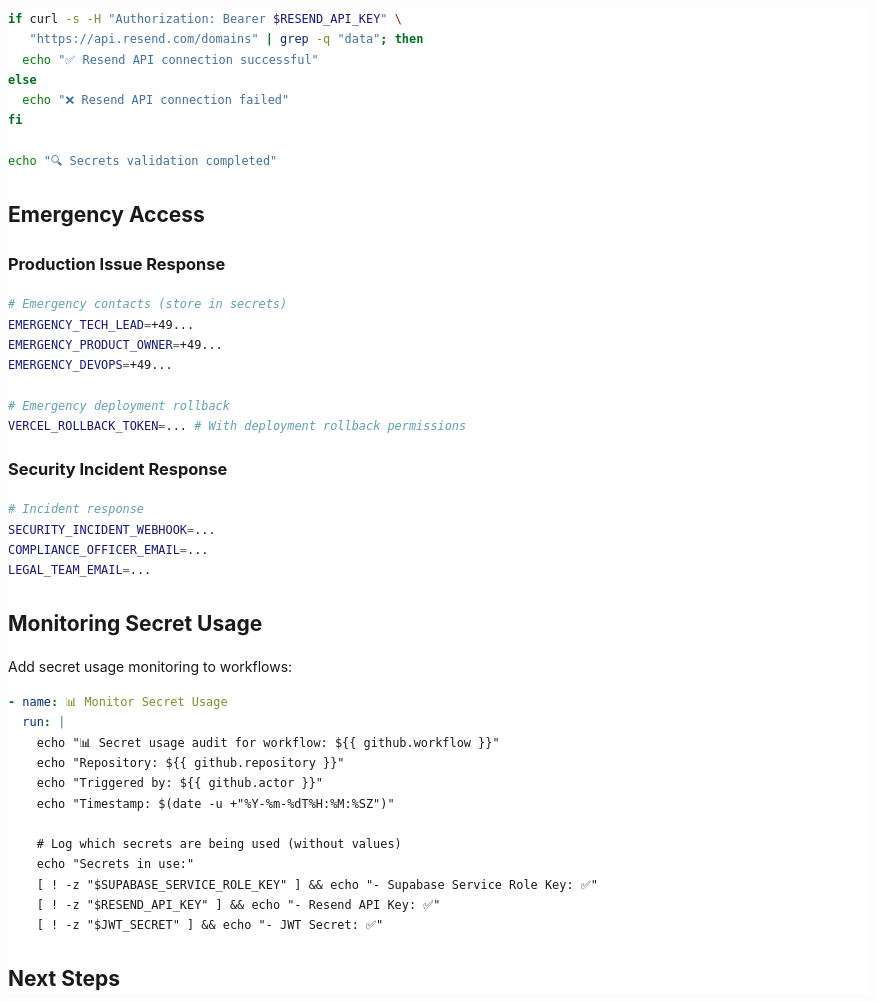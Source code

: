 ```bash
if curl -s -H "Authorization: Bearer $RESEND_API_KEY" \
   "https://api.resend.com/domains" | grep -q "data"; then
  echo "✅ Resend API connection successful"
else
  echo "❌ Resend API connection failed"
fi

echo "🔍 Secrets validation completed"
```

## Emergency Access

### Production Issue Response
```bash
# Emergency contacts (store in secrets)
EMERGENCY_TECH_LEAD=+49...
EMERGENCY_PRODUCT_OWNER=+49...
EMERGENCY_DEVOPS=+49...

# Emergency deployment rollback
VERCEL_ROLLBACK_TOKEN=... # With deployment rollback permissions
```

### Security Incident Response
```bash
# Incident response
SECURITY_INCIDENT_WEBHOOK=...
COMPLIANCE_OFFICER_EMAIL=...
LEGAL_TEAM_EMAIL=...
```

## Monitoring Secret Usage

Add secret usage monitoring to workflows:

```yaml
- name: 📊 Monitor Secret Usage
  run: |
    echo "📊 Secret usage audit for workflow: ${{ github.workflow }}"
    echo "Repository: ${{ github.repository }}"
    echo "Triggered by: ${{ github.actor }}"
    echo "Timestamp: $(date -u +"%Y-%m-%dT%H:%M:%SZ")"
    
    # Log which secrets are being used (without values)
    echo "Secrets in use:"
    [ ! -z "$SUPABASE_SERVICE_ROLE_KEY" ] && echo "- Supabase Service Role Key: ✅"
    [ ! -z "$RESEND_API_KEY" ] && echo "- Resend API Key: ✅"
    [ ! -z "$JWT_SECRET" ] && echo "- JWT Secret: ✅"
```

## Next Steps
